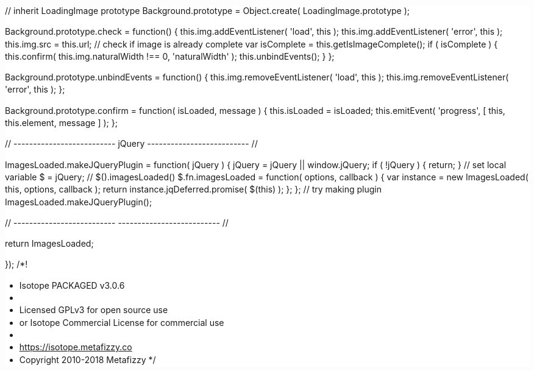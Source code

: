 // inherit LoadingImage prototype
Background.prototype = Object.create( LoadingImage.prototype );

Background.prototype.check = function() {
  this.img.addEventListener( 'load', this );
  this.img.addEventListener( 'error', this );
  this.img.src = this.url;
  // check if image is already complete
  var isComplete = this.getIsImageComplete();
  if ( isComplete ) {
    this.confirm( this.img.naturalWidth !== 0, 'naturalWidth' );
    this.unbindEvents();
  }
};

Background.prototype.unbindEvents = function() {
  this.img.removeEventListener( 'load', this );
  this.img.removeEventListener( 'error', this );
};

Background.prototype.confirm = function( isLoaded, message ) {
  this.isLoaded = isLoaded;
  this.emitEvent( 'progress', [ this, this.element, message ] );
};

// -------------------------- jQuery -------------------------- //

ImagesLoaded.makeJQueryPlugin = function( jQuery ) {
  jQuery = jQuery || window.jQuery;
  if ( !jQuery ) {
    return;
  }
  // set local variable
  $ = jQuery;
  // $().imagesLoaded()
  $.fn.imagesLoaded = function( options, callback ) {
    var instance = new ImagesLoaded( this, options, callback );
    return instance.jqDeferred.promise( $(this) );
  };
};
// try making plugin
ImagesLoaded.makeJQueryPlugin();

// --------------------------  -------------------------- //

return ImagesLoaded;

});
/*!
 * Isotope PACKAGED v3.0.6
 *
 * Licensed GPLv3 for open source use
 * or Isotope Commercial License for commercial use
 *
 * https://isotope.metafizzy.co
 * Copyright 2010-2018 Metafizzy
 */
